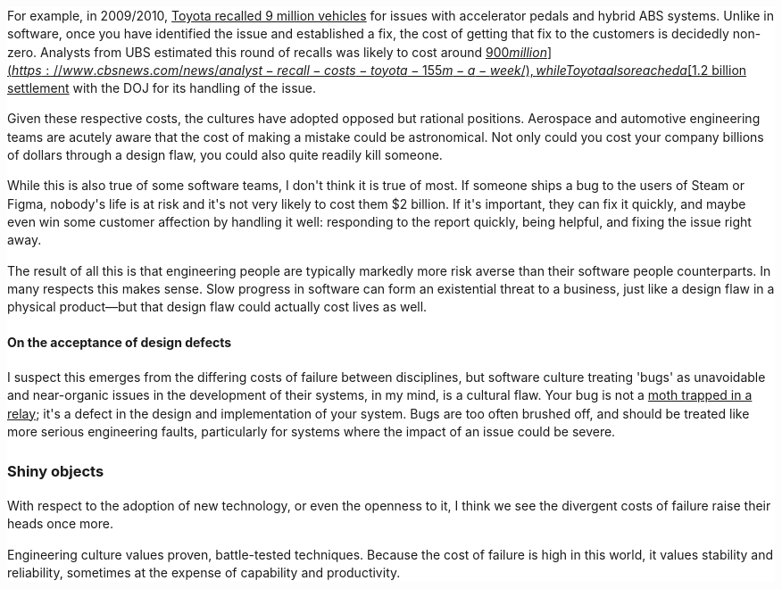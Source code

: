 For example, in 2009/2010,
[Toyota recalled 9 million vehicles](https://en.wikipedia.org/wiki/2009%E2%80%932011_Toyota_vehicle_recalls) for issues
with accelerator pedals and hybrid ABS systems. Unlike in software, once you have identified the issue and established a
fix, the cost of getting that fix to the customers is decidedly non-zero. Analysts from UBS estimated this round of
recalls was likely to cost around [$900 million](https://www.cbsnews.com/news/analyst-recall-costs-toyota-155m-a-week/),
while Toyota also reached a
[$1.2 billion settlement](https://abcnews.go.com/Blotter/toyota-pay-12b-hiding-deadly-unintended-acceleration/story?id=22972214)
with the DOJ for its handling of the issue.

Given these respective costs, the cultures have adopted opposed but rational positions. Aerospace and automotive
engineering teams are acutely aware that the cost of making a mistake could be astronomical. Not only could you cost
your company billions of dollars through a design flaw, you could also quite readily kill someone.

While this is also true of some software teams, I don't think it is true of most. If someone ships a bug to the users of
Steam or Figma, nobody's life is at risk and it's not very likely to cost them $2 billion. If it's important, they can
fix it quickly, and maybe even win some customer affection by handling it well: responding to the report quickly, being
helpful, and fixing the issue right away.

The result of all this is that engineering people are typically markedly more risk averse than their software people
counterparts. In many respects this makes sense. Slow progress in software can form an existential threat to a business,
just like a design flaw in a physical product—but that design flaw could actually cost lives as well.

#### On the acceptance of design defects

I suspect this emerges from the differing costs of failure between disciplines, but software culture treating 'bugs' as
unavoidable and near-organic issues in the development of their systems, in my mind, is a cultural flaw. Your bug is not
a [moth trapped in a relay](https://lunduke.substack.com/p/the-story-of-the-first-computer-bug); it's a defect in the
design and implementation of your system. Bugs are too often brushed off, and should be treated like more serious
engineering faults, particularly for systems where the impact of an issue could be severe.

### Shiny objects

With respect to the adoption of new technology, or even the openness to it, I think we see the divergent costs of
failure raise their heads once more.

Engineering culture values proven, battle-tested techniques. Because the cost of failure is high in this world, it
values stability and reliability, sometimes at the expense of capability and productivity.

